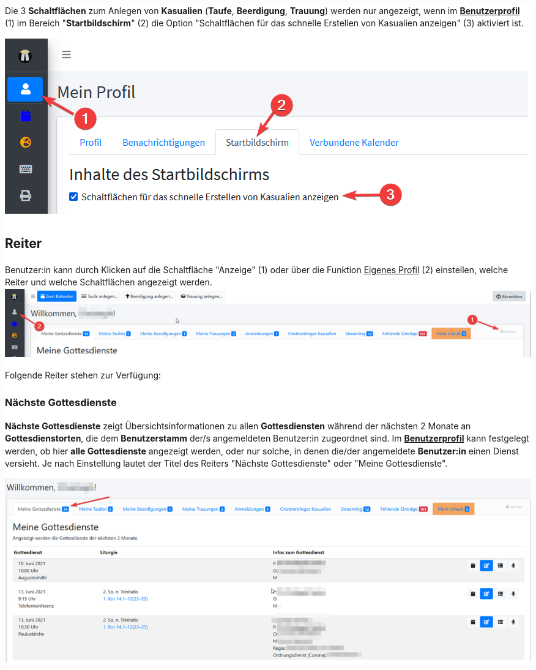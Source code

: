 Die 3 **Schaltflächen** zum Anlegen von **Kasualien** (**Taufe**, **Beerdigung**, **Trauung**) werden nur angezeigt, wenn im [**Benutzerprofil**](user.profile.md) (1) im Bereich "**Startbildschirm**" (2) die Option "Schaltflächen für das schnelle Erstellen von Kasualien anzeigen" (3) aktiviert ist.

![Benutzerprofil: Option zur Anzeige der Kasualienschaltflächen auf der Konfigurierbaren Startseite](media/images/img_7.png)

## Reiter

Benutzer:in kann durch Klicken auf die Schaltfläche "Anzeige" (1) oder über die Funktion [Eigenes Profil](user.profile.md) (2) einstellen, welche Reiter und welche Schaltflächen angezeigt werden.
![Anleitung: Inhalte der Konfigurierbaren Startseite einstellen](media/images/img_1.png)

Folgende Reiter stehen zur Verfügung:

### Nächste Gottesdienste
**Nächste Gottesdienste** zeigt Übersichtsinformationen zu allen **Gottesdiensten** während der nächsten 2 Monate an **Gottesdienstorten**, die dem **Benutzerstamm** der/s angemeldeten Benutzer:in zugeordnet sind.
Im [**Benutzerprofil**](user.profile.md) kann festgelegt werden, ob hier **alle Gottesdienste** angezeigt werden, oder nur solche, in denen die/der angemeldete **Benutzer:in** einen Dienst versieht. Je nach Einstellung lautet der Titel des Reiters "Nächste Gottesdienste" oder "Meine Gottesdienste".

![Reiter: Nächste Gottesdienste](media/images/img_8.png)
